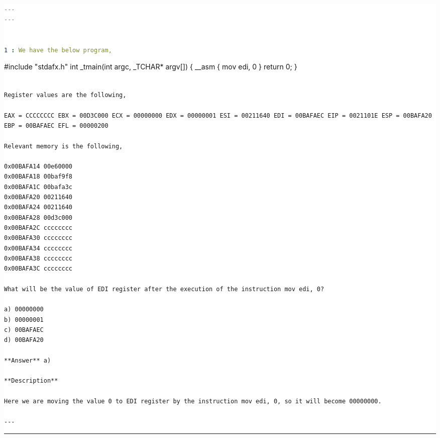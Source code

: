 ```yaml
---
---


1 : We have the below program,  

```
#include "stdafx.h"
int _tmain(int argc, _TCHAR* argv[])
{
    __asm
    {
        mov edi, 0
    }
    return 0;
}
```

Register values are the following,

EAX = CCCCCCCC EBX = 00D3C000 ECX = 00000000 EDX = 00000001 ESI = 00211640 EDI = 00BAFAEC EIP = 0021101E ESP = 00BAFA20 EBP = 00BAFAEC EFL = 00000200

Relevant memory is the following,

0x00BAFA14 00e60000  
0x00BAFA18 00baf9f8  
0x00BAFA1C 00bafa3c  
0x00BAFA20 00211640  
0x00BAFA24 00211640  
0x00BAFA28 00d3c000  
0x00BAFA2C cccccccc  
0x00BAFA30 cccccccc  
0x00BAFA34 cccccccc  
0x00BAFA38 cccccccc  
0x00BAFA3C cccccccc  

What will be the value of EDI register after the execution of the instruction mov edi, 0?  

a) 00000000  
b) 00000001  
c) 00BAFAEC  
d) 00BAFA20  

**Answer** a) 

**Description**

Here we are moving the value 0 to EDI register by the instruction mov edi, 0, so it will become 00000000.  

---
```

---